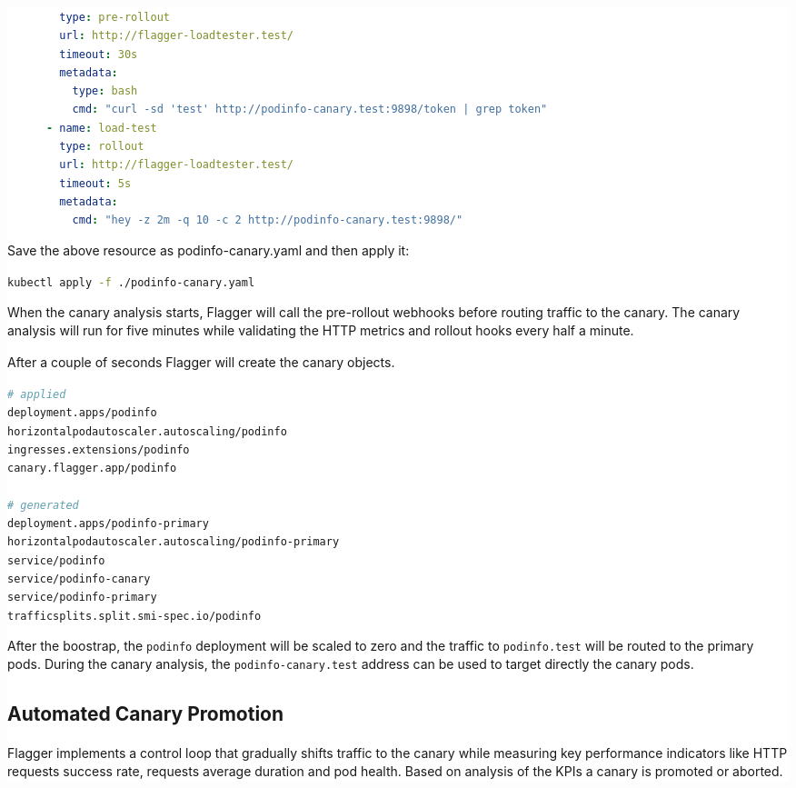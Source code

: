 ```yaml
        type: pre-rollout
        url: http://flagger-loadtester.test/
        timeout: 30s
        metadata:
          type: bash
          cmd: "curl -sd 'test' http://podinfo-canary.test:9898/token | grep token"
      - name: load-test
        type: rollout
        url: http://flagger-loadtester.test/
        timeout: 5s
        metadata:
          cmd: "hey -z 2m -q 10 -c 2 http://podinfo-canary.test:9898/"
```

Save the above resource as podinfo-canary.yaml and then apply it:

```bash
kubectl apply -f ./podinfo-canary.yaml
```

When the canary analysis starts, Flagger will call the pre-rollout webhooks before routing traffic to the canary.
The canary analysis will run for five minutes while validating the HTTP metrics and rollout hooks every half a minute.

After a couple of seconds Flagger will create the canary objects.

```bash
# applied
deployment.apps/podinfo
horizontalpodautoscaler.autoscaling/podinfo
ingresses.extensions/podinfo
canary.flagger.app/podinfo

# generated
deployment.apps/podinfo-primary
horizontalpodautoscaler.autoscaling/podinfo-primary
service/podinfo
service/podinfo-canary
service/podinfo-primary
trafficsplits.split.smi-spec.io/podinfo
```

After the boostrap, the `podinfo` deployment will be scaled to zero and the traffic to `podinfo.test` will be routed to the primary pods.
During the canary analysis, the `podinfo-canary.test` address can be used to target directly the canary pods.

## Automated Canary Promotion

Flagger implements a control loop that gradually shifts traffic to the canary while measuring key performance indicators like HTTP requests success rate, requests average duration and pod health.
Based on analysis of the KPIs a canary is promoted or aborted.
